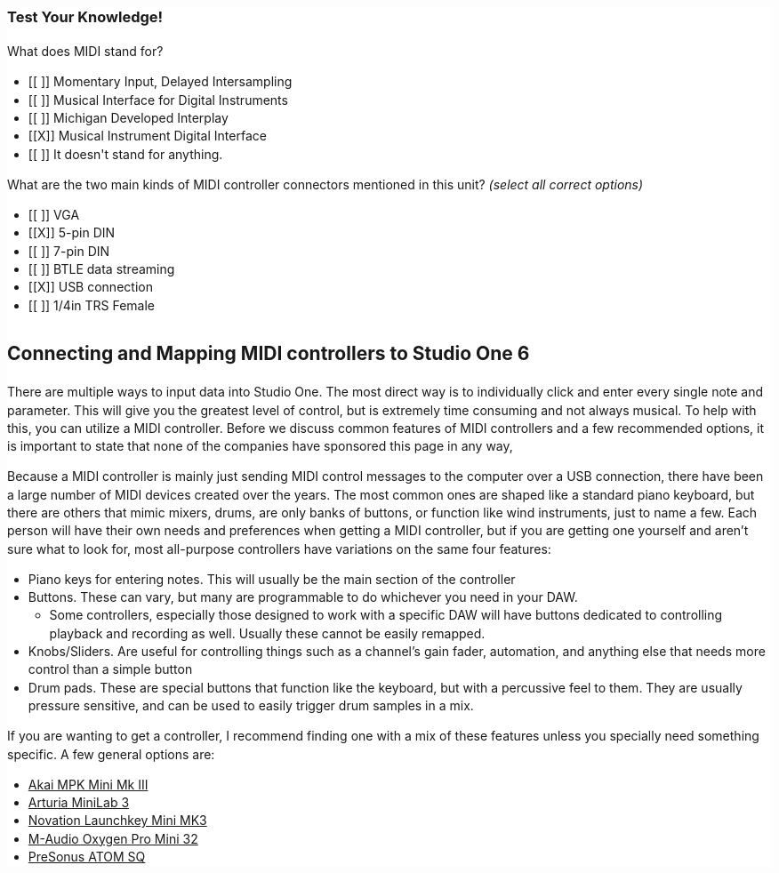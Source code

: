 ### Test Your Knowledge!

What does MIDI stand for?

- [[ ]] Momentary Input, Delayed Intersampling
- [[ ]] Musical Interface for Digital Instruments
- [[ ]] Michigan Developed Interplay
- [[X]] Musical Instrument Digital Interface
- [[ ]] It doesn't stand for anything.

What are the two main kinds of MIDI controller connectors mentioned in this unit? _(select all correct options)_

- [[ ]] VGA
- [[X]] 5-pin DIN
- [[ ]] 7-pin DIN
- [[ ]] BTLE data streaming
- [[X]] USB connection
- [[ ]] 1/4in TRS Female

## Connecting and Mapping MIDI controllers to Studio One 6

There are multiple ways to input data into Studio One. The most direct way is to individually click and enter every single note and parameter. This will give you the greatest level of control, but is extremely time consuming and not always musical. To help with this, you can utilize a MIDI controller. Before we discuss common features of MIDI controllers and a few recommended options, it is important to state that none of the companies have sponsored this page in any way,

Because a MIDI controller is mainly just sending MIDI control messages to the computer over a USB connection, there have been a large number of MIDI devices created over the years. The most common ones are shaped like a standard piano keyboard, but there are others that mimic mixers, drums, are only banks of buttons, or function like wind instruments, just to name a few. Each person will have their own needs and preferences when getting a MIDI controller, but if you are getting one yourself and aren’t sure what to look for, most all-purpose controllers have variations on the same four features:

* Piano keys for entering notes. This will usually be the main section of the controller
* Buttons. These can vary, but many are programmable to do whichever you need in your DAW.
    * Some controllers, especially those designed to work with a specific DAW will have buttons dedicated to controlling playback and recording as well. Usually these cannot be easily remapped.
* Knobs/Sliders. Are useful for controlling things such as a channel’s gain fader, automation, and anything else that needs more control than a simple button
* Drum pads. These are special buttons that function like the keyboard, but with a percussive feel to them. They are usually pressure sensitive, and can be used to easily trigger drum samples in a mix.

If you are wanting to get a controller, I recommend finding one with a mix of these features unless you specially need something specific. A few general options are:

* [Akai MPK Mini Mk III](https://www.sweetwater.com/store/detail/MPKMini3--akai-professional-mpk-mini-iii-25-key-keyboard-controller) 
* [Arturia MiniLab 3](https://www.sweetwater.com/store/detail/MiniLabMk3--arturia-minilab-3-25-slim-key-controller) 
* [Novation Launchkey Mini MK3](https://www.sweetwater.com/store/detail/LaunchK3mini--novation-launchkey-mini-mk3-keyboard-controller) 
* [M-Audio Oxygen Pro Mini 32](https://www.sweetwater.com/store/detail/OxygenPMini--m-audio-oxygen-pro-mini-32-mini-key-keyboard-controller)
* [PreSonus ATOM SQ](https://www.sweetwater.com/store/detail/ATOM-SQ--presonus-atom-sq-keyboard-pad-hybrid-midi-keyboard-pad-performance-and-production-controller)
